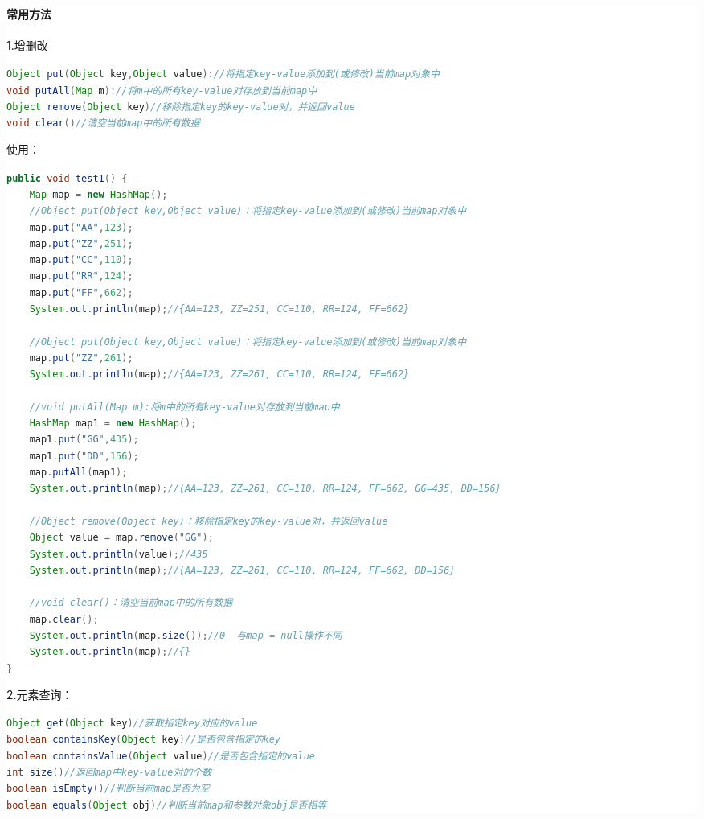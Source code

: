 

#### 常用方法

1.增删改

```java
Object put(Object key,Object value)://将指定key-value添加到(或修改)当前map对象中
void putAll(Map m)://将m中的所有key-value对存放到当前map中
Object remove(Object key)//移除指定key的key-value对，并返回value
void clear()//清空当前map中的所有数据

```

使用：

```java
public void test1() {
    Map map = new HashMap();
    //Object put(Object key,Object value)：将指定key-value添加到(或修改)当前map对象中
    map.put("AA",123);
    map.put("ZZ",251);
    map.put("CC",110);
    map.put("RR",124);
    map.put("FF",662);
    System.out.println(map);//{AA=123, ZZ=251, CC=110, RR=124, FF=662}

    //Object put(Object key,Object value)：将指定key-value添加到(或修改)当前map对象中
    map.put("ZZ",261);
    System.out.println(map);//{AA=123, ZZ=261, CC=110, RR=124, FF=662}

    //void putAll(Map m):将m中的所有key-value对存放到当前map中
    HashMap map1 = new HashMap();
    map1.put("GG",435);
    map1.put("DD",156);
    map.putAll(map1);
    System.out.println(map);//{AA=123, ZZ=261, CC=110, RR=124, FF=662, GG=435, DD=156}

    //Object remove(Object key)：移除指定key的key-value对，并返回value
    Object value = map.remove("GG");
    System.out.println(value);//435
    System.out.println(map);//{AA=123, ZZ=261, CC=110, RR=124, FF=662, DD=156}

    //void clear()：清空当前map中的所有数据
    map.clear();
    System.out.println(map.size());//0  与map = null操作不同
    System.out.println(map);//{}
}

```



2.元素查询：

```java
Object get(Object key)//获取指定key对应的value
boolean containsKey(Object key)//是否包含指定的key
boolean containsValue(Object value)//是否包含指定的value
int size()//返回map中key-value对的个数
boolean isEmpty()//判断当前map是否为空
boolean equals(Object obj)//判断当前map和参数对象obj是否相等

```
